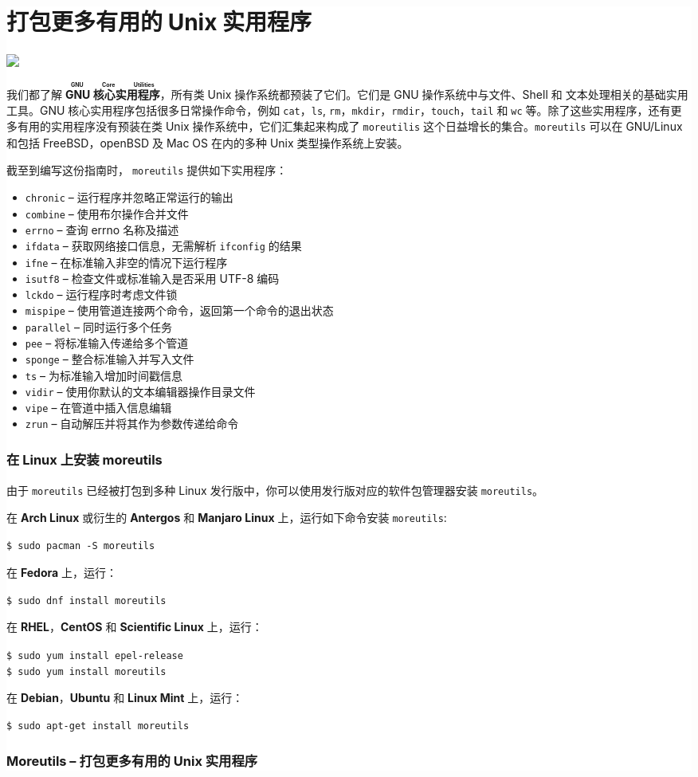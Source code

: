 打包更多有用的 Unix 实用程序
======

![](https://www.ostechnix.com/wp-content/uploads/2017/08/Moreutils-720x340.png)

我们都了解 **<ruby>GNU 核心实用程序<rt>GNU Core Utilities</rt></ruby>**，所有类 Unix 操作系统都预装了它们。它们是 GNU 操作系统中与文件、Shell 和 文本处理相关的基础实用工具。GNU 核心实用程序包括很多日常操作命令，例如 `cat`，`ls`, `rm`，`mkdir`，`rmdir`，`touch`，`tail` 和 `wc` 等。除了这些实用程序，还有更多有用的实用程序没有预装在类 Unix 操作系统中，它们汇集起来构成了 `moreutilis` 这个日益增长的集合。`moreutils` 可以在 GNU/Linux 和包括 FreeBSD，openBSD 及 Mac OS 在内的多种 Unix 类型操作系统上安装。

截至到编写这份指南时，  `moreutils` 提供如下实用程序：

* `chronic` – 运行程序并忽略正常运行的输出
* `combine` – 使用布尔操作合并文件
* `errno` – 查询 errno 名称及描述
* `ifdata` – 获取网络接口信息，无需解析 `ifconfig` 的结果
* `ifne` – 在标准输入非空的情况下运行程序
* `isutf8` – 检查文件或标准输入是否采用 UTF-8 编码
* `lckdo` – 运行程序时考虑文件锁
* `mispipe` – 使用管道连接两个命令，返回第一个命令的退出状态
* `parallel` – 同时运行多个任务
* `pee` – 将标准输入传递给多个管道
* `sponge` – 整合标准输入并写入文件
* `ts` – 为标准输入增加时间戳信息
* `vidir` – 使用你默认的文本编辑器操作目录文件
* `vipe` – 在管道中插入信息编辑
* `zrun` – 自动解压并将其作为参数传递给命令

### 在 Linux 上安装 moreutils

由于 `moreutils` 已经被打包到多种 Linux 发行版中，你可以使用发行版对应的软件包管理器安装 `moreutils`。

在 **Arch Linux** 或衍生的 **Antergos** 和 **Manjaro Linux** 上，运行如下命令安装 `moreutils`:

```
$ sudo pacman -S moreutils
```

在 **Fedora** 上，运行：

```
$ sudo dnf install moreutils
```

在 **RHEL**，**CentOS** 和 **Scientific Linux** 上，运行：

```
$ sudo yum install epel-release
$ sudo yum install moreutils
```

在 **Debian**，**Ubuntu** 和 **Linux Mint** 上，运行：

```
$ sudo apt-get install moreutils
```

### Moreutils – 打包更多有用的 Unix 实用程序
